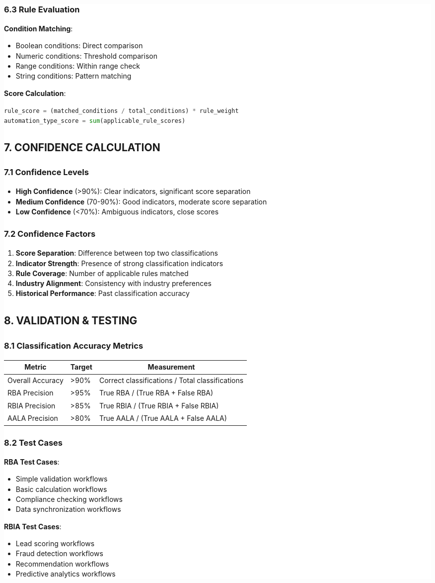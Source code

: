 ### 6.3 Rule Evaluation
**Condition Matching**:
- Boolean conditions: Direct comparison
- Numeric conditions: Threshold comparison
- Range conditions: Within range check
- String conditions: Pattern matching

**Score Calculation**:
```python
rule_score = (matched_conditions / total_conditions) * rule_weight
automation_type_score = sum(applicable_rule_scores)
```

## 7. CONFIDENCE CALCULATION

### 7.1 Confidence Levels
- **High Confidence** (>90%): Clear indicators, significant score separation
- **Medium Confidence** (70-90%): Good indicators, moderate score separation
- **Low Confidence** (<70%): Ambiguous indicators, close scores

### 7.2 Confidence Factors
1. **Score Separation**: Difference between top two classifications
2. **Indicator Strength**: Presence of strong classification indicators
3. **Rule Coverage**: Number of applicable rules matched
4. **Industry Alignment**: Consistency with industry preferences
5. **Historical Performance**: Past classification accuracy

## 8. VALIDATION & TESTING

### 8.1 Classification Accuracy Metrics
| Metric | Target | Measurement |
|--------|--------|-------------|
| Overall Accuracy | >90% | Correct classifications / Total classifications |
| RBA Precision | >95% | True RBA / (True RBA + False RBA) |
| RBIA Precision | >85% | True RBIA / (True RBIA + False RBIA) |
| AALA Precision | >80% | True AALA / (True AALA + False AALA) |

### 8.2 Test Cases
**RBA Test Cases**:
- Simple validation workflows
- Basic calculation workflows
- Compliance checking workflows
- Data synchronization workflows

**RBIA Test Cases**:
- Lead scoring workflows
- Fraud detection workflows
- Recommendation workflows
- Predictive analytics workflows
